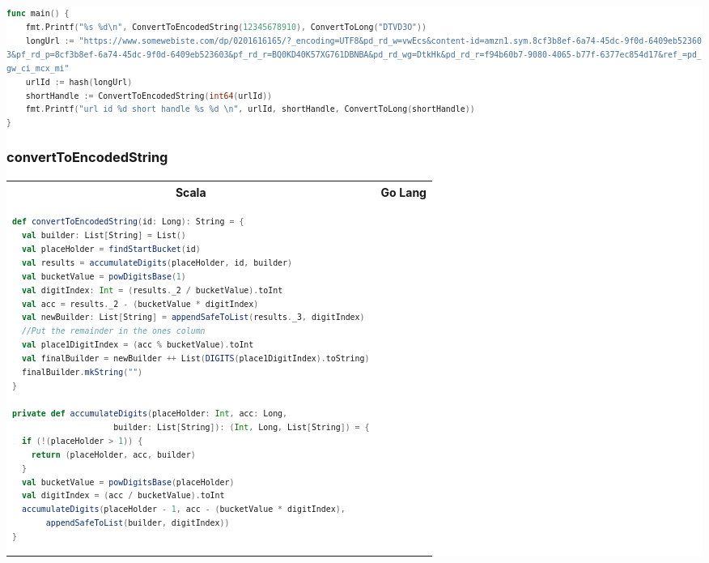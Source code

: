 <td >
<sub>

```go
func main() {
    fmt.Printf("%s %d\n", ConvertToEncodedString(12345678910), ConvertToLong("DTVD3O"))
    longUrl := "https://www.somewebiste.com/dp/0201616165/?_encoding=UTF8&pd_rd_w=vwEcs&content-id=amzn1.sym.8cf3b8ef-6a74-45dc-9f0d-6409eb523603&pf_rd_p=8cf3b8ef-6a74-45dc-9f0d-6409eb523603&pf_rd_r=BQ0KD40K57XG761DBNBA&pd_rd_wg=DtkHk&pd_rd_r=f94b60b7-9080-4065-b77f-6377ec854d17&ref_=pd_gw_ci_mcx_mi"
    urlId := hash(longUrl)
    shortHandle := ConvertToEncodedString(int64(urlId))
    fmt.Printf("url id %d short handle %s %d \n", urlId, shortHandle, ConvertToLong(shortHandle))
}
```

</sub>
</td>

</tr>
</table>



### convertToEncodedString

<table>
<tr>
<th>
Scala
</th>
<th>
Go Lang
</th>
</tr>

<tr>
<td>
<sub>

```scala
def convertToEncodedString(id: Long): String = {
  val builder: List[String] = List()
  val placeHolder = findStartBucket(id)
  val results = accumulateDigits(placeHolder, id, builder)
  val bucketValue = powDigitsBase(1)
  val digitIndex: Int = (results._2 / bucketValue).toInt
  val acc = results._2 - (bucketValue * digitIndex)
  val newBuilder: List[String] = appendSafeToList(results._3, digitIndex)
  //Put the remainder in the ones column
  val place1DigitIndex = (acc % bucketValue).toInt
  val finalBuilder = newBuilder ++ List(DIGITS(place1DigitIndex).toString)
  finalBuilder.mkString("")
}

private def accumulateDigits(placeHolder: Int, acc: Long,
                     builder: List[String]): (Int, Long, List[String]) = {
  if (!(placeHolder > 1)) {
    return (placeHolder, acc, builder)
  }
  val bucketValue = powDigitsBase(placeHolder)
  val digitIndex = (acc / bucketValue).toInt
  accumulateDigits(placeHolder - 1, acc - (bucketValue * digitIndex),
       appendSafeToList(builder, digitIndex))
}
```
</sub>
</td>